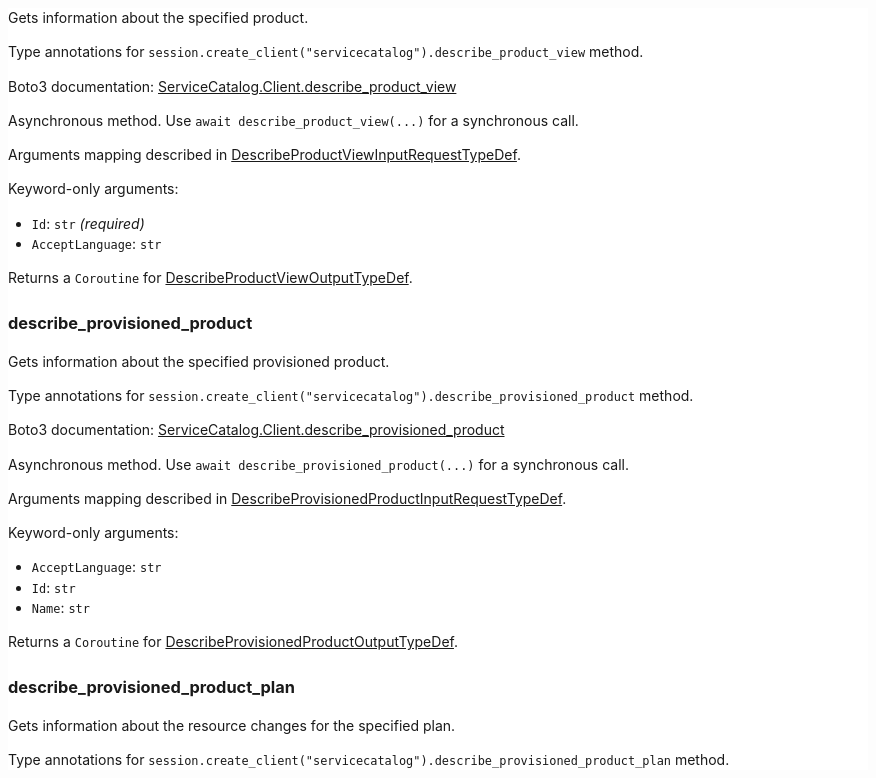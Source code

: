 Gets information about the specified product.

Type annotations for
`session.create_client("servicecatalog").describe_product_view` method.

Boto3 documentation:
[ServiceCatalog.Client.describe_product_view](https://boto3.amazonaws.com/v1/documentation/api/latest/reference/services/servicecatalog.html#ServiceCatalog.Client.describe_product_view)

Asynchronous method. Use `await describe_product_view(...)` for a synchronous
call.

Arguments mapping described in
[DescribeProductViewInputRequestTypeDef](./type_defs.md#describeproductviewinputrequesttypedef).

Keyword-only arguments:

- `Id`: `str` *(required)*
- `AcceptLanguage`: `str`

Returns a `Coroutine` for
[DescribeProductViewOutputTypeDef](./type_defs.md#describeproductviewoutputtypedef).

<a id="describe_provisioned_product"></a>

### describe_provisioned_product

Gets information about the specified provisioned product.

Type annotations for
`session.create_client("servicecatalog").describe_provisioned_product` method.

Boto3 documentation:
[ServiceCatalog.Client.describe_provisioned_product](https://boto3.amazonaws.com/v1/documentation/api/latest/reference/services/servicecatalog.html#ServiceCatalog.Client.describe_provisioned_product)

Asynchronous method. Use `await describe_provisioned_product(...)` for a
synchronous call.

Arguments mapping described in
[DescribeProvisionedProductInputRequestTypeDef](./type_defs.md#describeprovisionedproductinputrequesttypedef).

Keyword-only arguments:

- `AcceptLanguage`: `str`
- `Id`: `str`
- `Name`: `str`

Returns a `Coroutine` for
[DescribeProvisionedProductOutputTypeDef](./type_defs.md#describeprovisionedproductoutputtypedef).

<a id="describe_provisioned_product_plan"></a>

### describe_provisioned_product_plan

Gets information about the resource changes for the specified plan.

Type annotations for
`session.create_client("servicecatalog").describe_provisioned_product_plan`
method.
